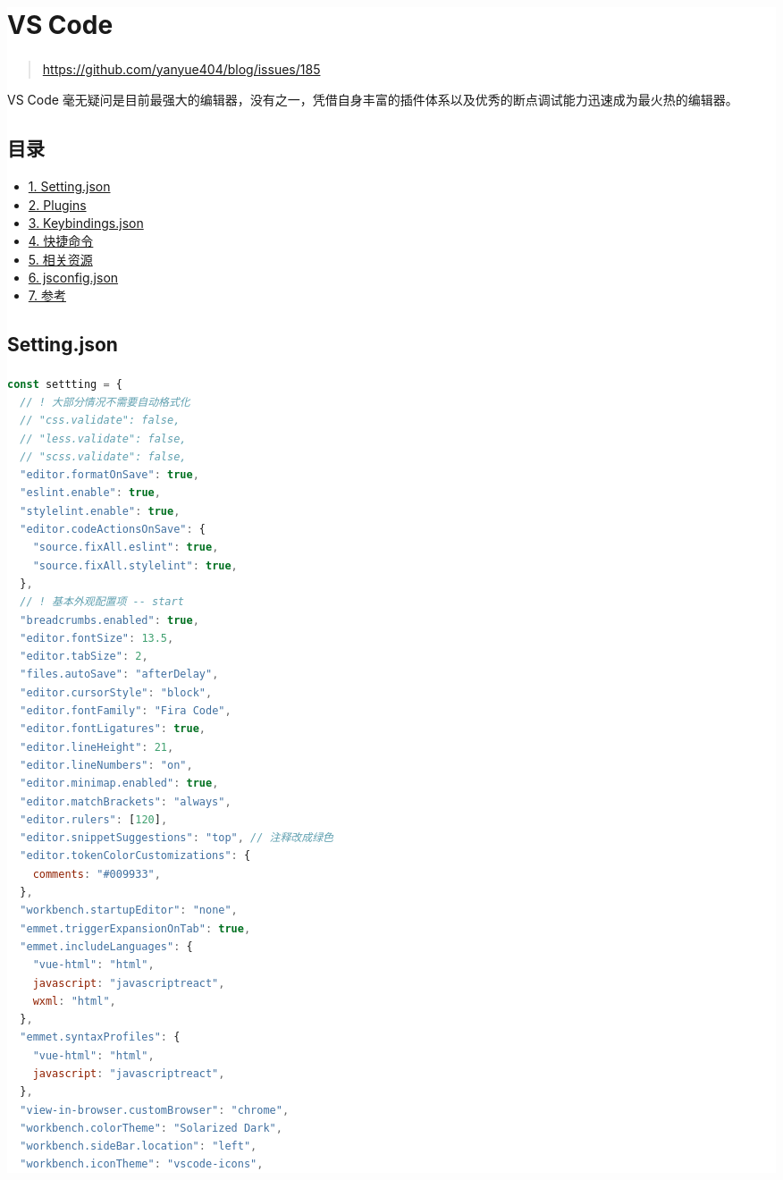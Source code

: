 # VS Code

> https://github.com/yanyue404/blog/issues/185

VS Code 毫无疑问是目前最强大的编辑器，没有之一，凭借自身丰富的插件体系以及优秀的断点调试能力迅速成为最火热的编辑器。

## 目录

- [1\. Setting.json](#Setting.json)
- [2\. Plugins](#Plugins)
- [3\. Keybindings.json](#Keybindings.json)
- [4\. 快捷命令](#快捷命令)
- [5\. 相关资源](#%E7%9B%B8%E5%85%B3%E8%B5%84%E6%BA%90)
- [6. jsconfig.json](#jsconfig.json)
- [7\. 参考](#%E5%8F%82%E8%80%83)

## Setting.json

```js
const settting = {
  // ! 大部分情况不需要自动格式化
  // "css.validate": false,
  // "less.validate": false,
  // "scss.validate": false,
  "editor.formatOnSave": true,
  "eslint.enable": true,
  "stylelint.enable": true,
  "editor.codeActionsOnSave": {
    "source.fixAll.eslint": true,
    "source.fixAll.stylelint": true,
  },
  // ! 基本外观配置项 -- start
  "breadcrumbs.enabled": true,
  "editor.fontSize": 13.5,
  "editor.tabSize": 2,
  "files.autoSave": "afterDelay",
  "editor.cursorStyle": "block",
  "editor.fontFamily": "Fira Code",
  "editor.fontLigatures": true,
  "editor.lineHeight": 21,
  "editor.lineNumbers": "on",
  "editor.minimap.enabled": true,
  "editor.matchBrackets": "always",
  "editor.rulers": [120],
  "editor.snippetSuggestions": "top", // 注释改成绿色
  "editor.tokenColorCustomizations": {
    comments: "#009933",
  },
  "workbench.startupEditor": "none",
  "emmet.triggerExpansionOnTab": true,
  "emmet.includeLanguages": {
    "vue-html": "html",
    javascript: "javascriptreact",
    wxml: "html",
  },
  "emmet.syntaxProfiles": {
    "vue-html": "html",
    javascript: "javascriptreact",
  },
  "view-in-browser.customBrowser": "chrome",
  "workbench.colorTheme": "Solarized Dark",
  "workbench.sideBar.location": "left",
  "workbench.iconTheme": "vscode-icons",
```